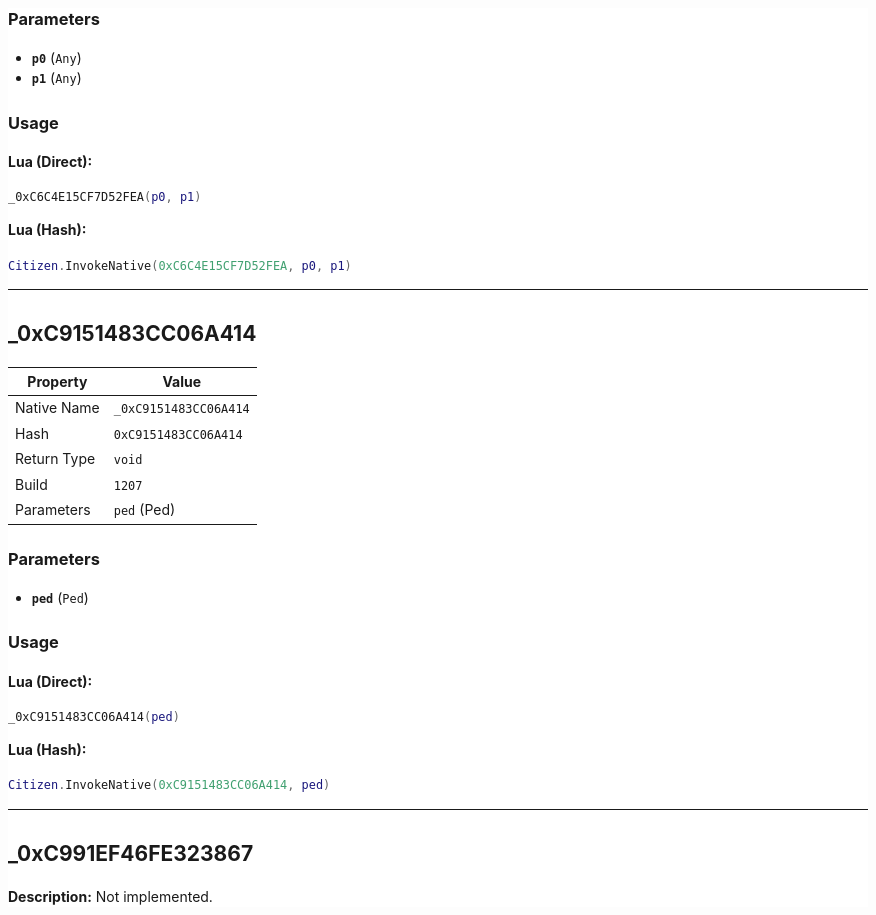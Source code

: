 ### Parameters

- **`p0`** (`Any`)
- **`p1`** (`Any`)

### Usage

**Lua (Direct):**
```lua
_0xC6C4E15CF7D52FEA(p0, p1)
```

**Lua (Hash):**
```lua
Citizen.InvokeNative(0xC6C4E15CF7D52FEA, p0, p1)
```


---

## _0xC9151483CC06A414

| Property | Value |
|----------|-------|
| Native Name | `_0xC9151483CC06A414` |
| Hash | `0xC9151483CC06A414` |
| Return Type | `void` |
| Build | `1207` |
| Parameters | `ped` (Ped) |

### Parameters

- **`ped`** (`Ped`)

### Usage

**Lua (Direct):**
```lua
_0xC9151483CC06A414(ped)
```

**Lua (Hash):**
```lua
Citizen.InvokeNative(0xC9151483CC06A414, ped)
```


---

## _0xC991EF46FE323867

**Description:** Not implemented.
